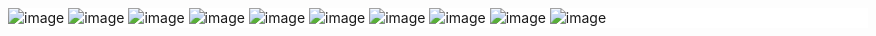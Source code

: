 <img width="683" alt="image" src="https://github.com/ellaowens/AWS-Security-Lab/assets/114102710/86318595-15db-4766-b770-94c015e5abee">
<img width="550" alt="image" src="https://github.com/ellaowens/AWS-Security-Lab/assets/114102710/ec25c42f-2cea-40eb-b555-73776627f9ea">
<img width="632" alt="image" src="https://github.com/ellaowens/AWS-Security-Lab/assets/114102710/b3029712-2af5-4d3c-8603-7a1c8a4793b7">
<img width="632" alt="image" src="https://github.com/ellaowens/AWS-Security-Lab/assets/114102710/b02fa0f5-a7c5-4871-b261-62706d09b4aa">
<img width="422" alt="image" src="https://github.com/ellaowens/AWS-Security-Lab/assets/114102710/4249e169-7199-400f-a639-787a241ee40b">
<img width="393" alt="image" src="https://github.com/ellaowens/AWS-Security-Lab/assets/114102710/969e6553-f7bf-4800-bcb8-2c80a3e96e3f">
<img width="662" alt="image" src="https://github.com/ellaowens/AWS-Security-Lab/assets/114102710/67518746-236e-4754-86fa-2fd69816f99e">
<img width="632" alt="image" src="https://github.com/ellaowens/AWS-Security-Lab/assets/114102710/79a00df5-e8f4-47dc-a526-1e3d95ee6e1c">
<img width="460" alt="image" src="https://github.com/ellaowens/AWS-Security-Lab/assets/114102710/feb9825d-1b8b-475e-9de2-8d7a5f72425c">
<img width="661" alt="image" src="https://github.com/ellaowens/AWS-Security-Lab/assets/114102710/fb0e265b-67c7-4877-b70f-d523d2a2a9a8">












